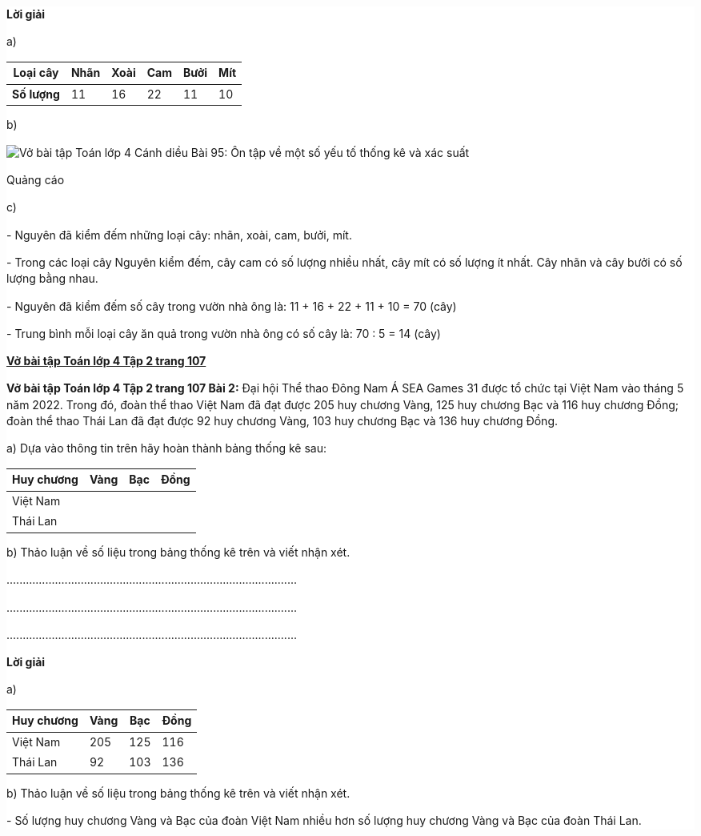 **Lời giải**

a) 

**Loại cây** | Nhãn | Xoài | Cam | Bưởi | Mít  
---|---|---|---|---|---  
**Số lượng** | 11 | 16 | 22 | 11 | 10  
  
b)

![Vở bài tập Toán lớp 4 Cánh diều Bài 95: Ôn tập về một số yếu tố thống kê và xác suất](https://vietjack.com/vbt-toan-4-cd/images/bai-95-on-tap-ve-mot-so-yeu-to-thong-ke-va-xac-suat-203271.PNG)

Quảng cáo

c)

\- Nguyên đã kiểm đếm những loại cây: nhãn, xoài, cam, bưởi, mít.

\- Trong các loại cây Nguyên kiểm đếm, cây cam có số lượng nhiều nhất, cây mít có số lượng ít nhất. Cây nhãn và cây bưởi có số lượng bằng nhau.

\- Nguyên đã kiểm đếm số cây trong vườn nhà ông là: 11 + 16 + 22 + 11 + 10 = 70 (cây)

\- Trung bình mỗi loại cây ăn quả trong vườn nhà ông có số cây là: 70 : 5 = 14 (cây)

[**Vở bài tập Toán lớp 4 Tập 2 trang 107**](https://vietjack.com/vbt-toan-4-cd/vbt-toan-lop-4-tap-2-trang-107-canh-dieu.jsp)

**Vở bài tập Toán lớp 4 Tập 2 trang 107 Bài 2:** Đại hội Thể thao Đông Nam Á SEA Games 31 được tổ chức tại Việt Nam vào tháng 5 năm 2022. Trong đó, đoàn thể thao Việt Nam đã đạt được 205 huy chương Vàng, 125 huy chương Bạc và 116 huy chương Đồng; đoàn thể thao Thái Lan đã đạt được 92 huy chương Vàng, 103 huy chương Bạc và 136 huy chương Đồng.

a) Dựa vào thông tin trên hãy hoàn thành bảng thống kê sau:

**Huy chương** | **Vàng** | **Bạc** | **Đồng**  
---|---|---|---  
Việt Nam |  |  |   
Thái Lan |  |  |   
  
b) Thảo luận về số liệu trong bảng thống kê trên và viết nhận xét.

..........................................................................................

..........................................................................................

..........................................................................................

**Lời giải**

a) 

**Huy chương** | **Vàng** | **Bạc** | **Đồng**  
---|---|---|---  
Việt Nam | 205 | 125 | 116  
Thái Lan | 92 | 103 | 136  
  
b) Thảo luận về số liệu trong bảng thống kê trên và viết nhận xét.

\- Số lượng huy chương Vàng và Bạc của đoàn Việt Nam nhiều hơn số lượng huy chương Vàng và Bạc của đoàn Thái Lan.
